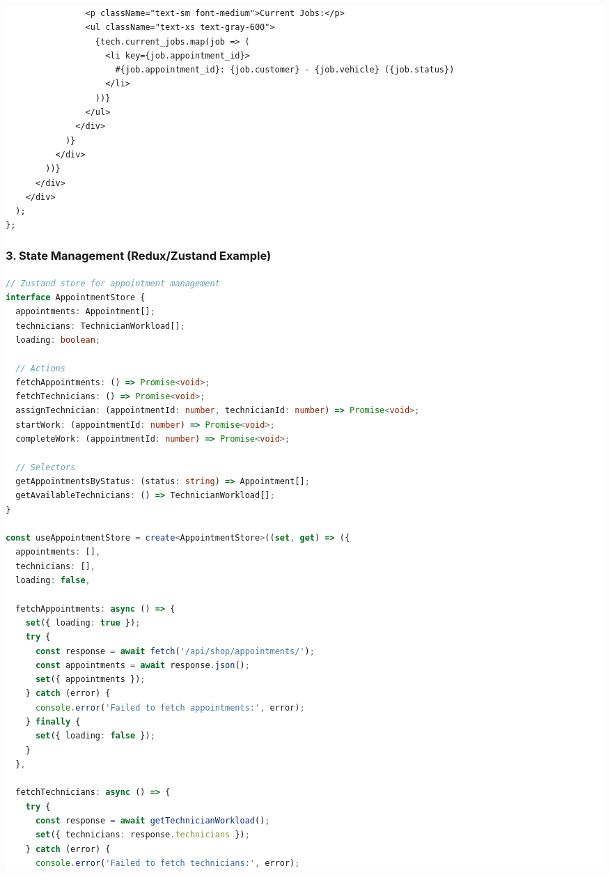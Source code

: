 ```tsx
                <p className="text-sm font-medium">Current Jobs:</p>
                <ul className="text-xs text-gray-600">
                  {tech.current_jobs.map(job => (
                    <li key={job.appointment_id}>
                      #{job.appointment_id}: {job.customer} - {job.vehicle} ({job.status})
                    </li>
                  ))}
                </ul>
              </div>
            )}
          </div>
        ))}
      </div>
    </div>
  );
};
```

### 3. State Management (Redux/Zustand Example)

```typescript
// Zustand store for appointment management
interface AppointmentStore {
  appointments: Appointment[];
  technicians: TechnicianWorkload[];
  loading: boolean;
  
  // Actions
  fetchAppointments: () => Promise<void>;
  fetchTechnicians: () => Promise<void>;
  assignTechnician: (appointmentId: number, technicianId: number) => Promise<void>;
  startWork: (appointmentId: number) => Promise<void>;
  completeWork: (appointmentId: number) => Promise<void>;
  
  // Selectors
  getAppointmentsByStatus: (status: string) => Appointment[];
  getAvailableTechnicians: () => TechnicianWorkload[];
}

const useAppointmentStore = create<AppointmentStore>((set, get) => ({
  appointments: [],
  technicians: [],
  loading: false,

  fetchAppointments: async () => {
    set({ loading: true });
    try {
      const response = await fetch('/api/shop/appointments/');
      const appointments = await response.json();
      set({ appointments });
    } catch (error) {
      console.error('Failed to fetch appointments:', error);
    } finally {
      set({ loading: false });
    }
  },

  fetchTechnicians: async () => {
    try {
      const response = await getTechnicianWorkload();
      set({ technicians: response.technicians });
    } catch (error) {
      console.error('Failed to fetch technicians:', error);
```